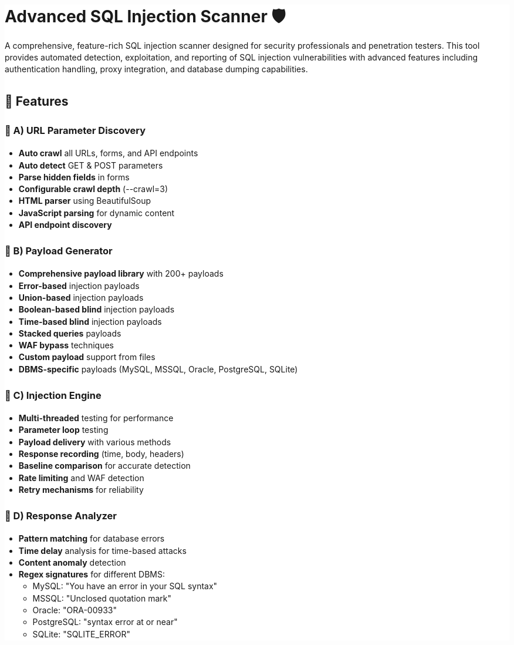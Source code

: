 # Advanced SQL Injection Scanner 🛡️

A comprehensive, feature-rich SQL injection scanner designed for security professionals and penetration testers. This tool provides automated detection, exploitation, and reporting of SQL injection vulnerabilities with advanced features including authentication handling, proxy integration, and database dumping capabilities.

## 🚀 Features

### 📌 A) URL Parameter Discovery
- **Auto crawl** all URLs, forms, and API endpoints
- **Auto detect** GET & POST parameters
- **Parse hidden fields** in forms
- **Configurable crawl depth** (--crawl=3)
- **HTML parser** using BeautifulSoup
- **JavaScript parsing** for dynamic content
- **API endpoint discovery**

### 📌 B) Payload Generator
- **Comprehensive payload library** with 200+ payloads
- **Error-based** injection payloads
- **Union-based** injection payloads  
- **Boolean-based blind** injection payloads
- **Time-based blind** injection payloads
- **Stacked queries** payloads
- **WAF bypass** techniques
- **Custom payload** support from files
- **DBMS-specific** payloads (MySQL, MSSQL, Oracle, PostgreSQL, SQLite)

### 📌 C) Injection Engine
- **Multi-threaded** testing for performance
- **Parameter loop** testing
- **Payload delivery** with various methods
- **Response recording** (time, body, headers)
- **Baseline comparison** for accurate detection
- **Rate limiting** and WAF detection
- **Retry mechanisms** for reliability

### 📌 D) Response Analyzer
- **Pattern matching** for database errors
- **Time delay** analysis for time-based attacks
- **Content anomaly** detection
- **Regex signatures** for different DBMS:
  - MySQL: "You have an error in your SQL syntax"
  - MSSQL: "Unclosed quotation mark"
  - Oracle: "ORA-00933"
  - PostgreSQL: "syntax error at or near"
  - SQLite: "SQLITE_ERROR"
